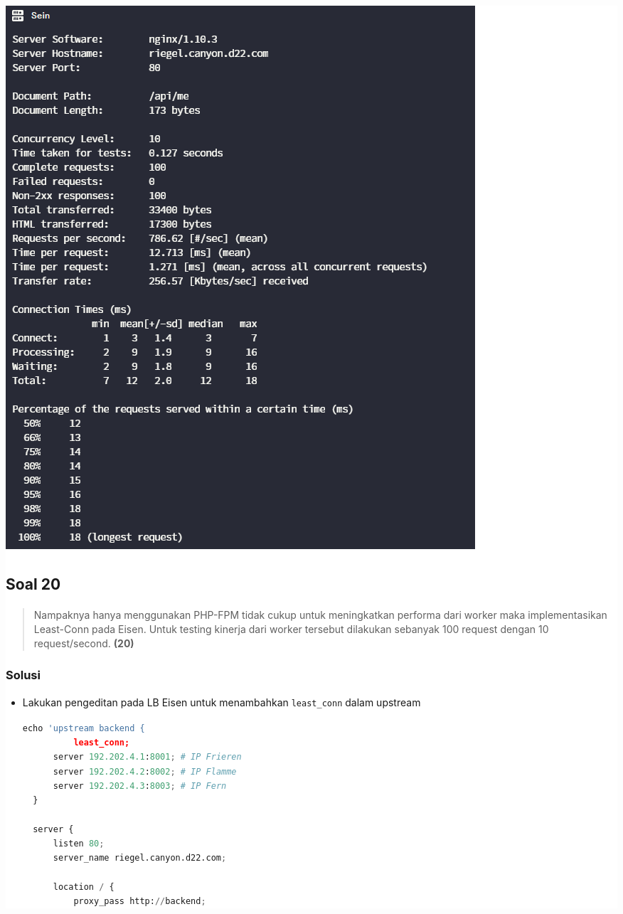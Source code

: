   ![Untitled](Resource/img/Untitled%2047.png)

## Soal 20

> Nampaknya hanya menggunakan PHP-FPM tidak cukup untuk meningkatkan performa dari worker maka implementasikan Least-Conn pada Eisen. Untuk testing kinerja dari worker tersebut dilakukan sebanyak 100 request dengan 10 request/second. **(20)**

### Solusi

- Lakukan pengeditan pada LB Eisen untuk menambahkan `least_conn` dalam upstream
  ```python
  echo 'upstream backend {
  			least_conn;
  	    server 192.202.4.1:8001; # IP Frieren
  	    server 192.202.4.2:8002; # IP Flamme
  	    server 192.202.4.3:8003; # IP Fern
  	}

  	server {
  	    listen 80;
  	    server_name riegel.canyon.d22.com;

  	    location / {
  	        proxy_pass http://backend;
  ```